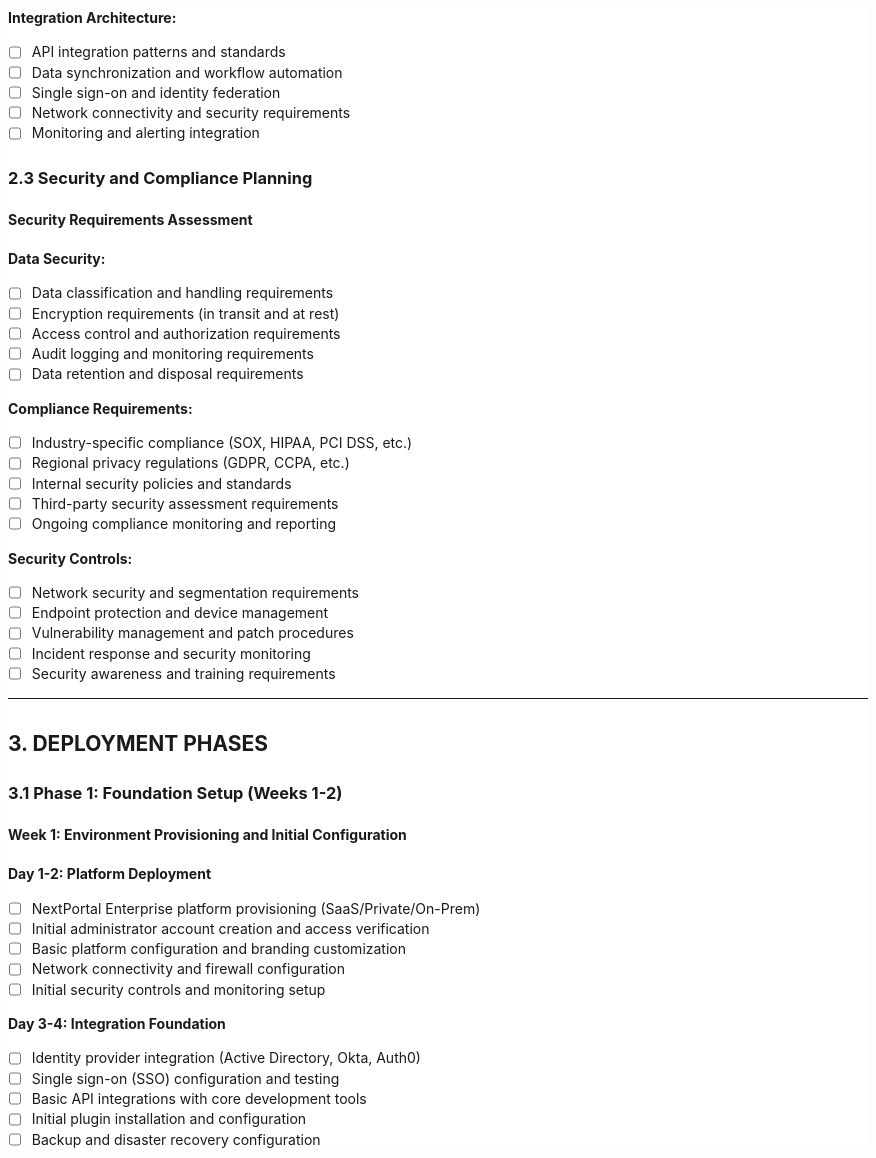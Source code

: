 **Integration Architecture:**
- [ ] API integration patterns and standards
- [ ] Data synchronization and workflow automation
- [ ] Single sign-on and identity federation
- [ ] Network connectivity and security requirements
- [ ] Monitoring and alerting integration

### 2.3 Security and Compliance Planning

#### Security Requirements Assessment
**Data Security:**
- [ ] Data classification and handling requirements
- [ ] Encryption requirements (in transit and at rest)
- [ ] Access control and authorization requirements
- [ ] Audit logging and monitoring requirements
- [ ] Data retention and disposal requirements

**Compliance Requirements:**
- [ ] Industry-specific compliance (SOX, HIPAA, PCI DSS, etc.)
- [ ] Regional privacy regulations (GDPR, CCPA, etc.)
- [ ] Internal security policies and standards
- [ ] Third-party security assessment requirements
- [ ] Ongoing compliance monitoring and reporting

**Security Controls:**
- [ ] Network security and segmentation requirements
- [ ] Endpoint protection and device management
- [ ] Vulnerability management and patch procedures
- [ ] Incident response and security monitoring
- [ ] Security awareness and training requirements

---

## 3. DEPLOYMENT PHASES

### 3.1 Phase 1: Foundation Setup (Weeks 1-2)

#### Week 1: Environment Provisioning and Initial Configuration
**Day 1-2: Platform Deployment**
- [ ] NextPortal Enterprise platform provisioning (SaaS/Private/On-Prem)
- [ ] Initial administrator account creation and access verification
- [ ] Basic platform configuration and branding customization
- [ ] Network connectivity and firewall configuration
- [ ] Initial security controls and monitoring setup

**Day 3-4: Integration Foundation**
- [ ] Identity provider integration (Active Directory, Okta, Auth0)
- [ ] Single sign-on (SSO) configuration and testing
- [ ] Basic API integrations with core development tools
- [ ] Initial plugin installation and configuration
- [ ] Backup and disaster recovery configuration
